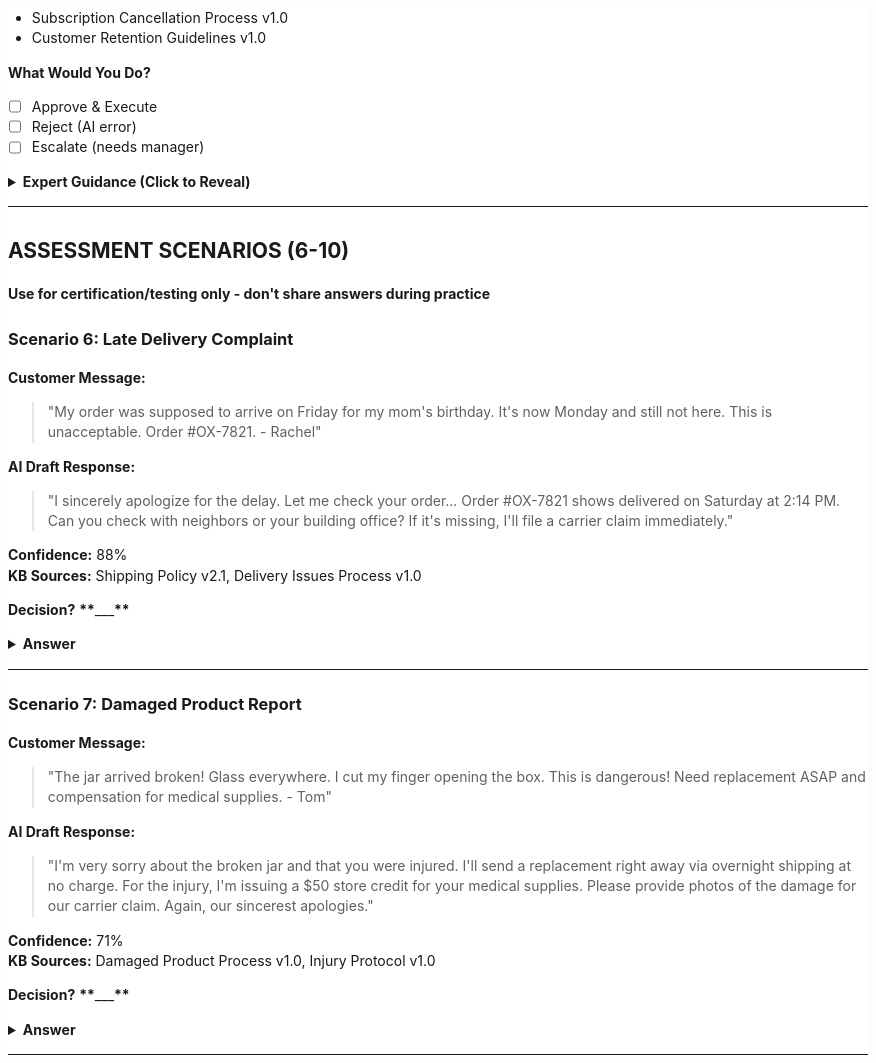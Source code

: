 - Subscription Cancellation Process v1.0
- Customer Retention Guidelines v1.0

**What Would You Do?**

- [ ] Approve & Execute
- [ ] Reject (AI error)
- [ ] Escalate (needs manager)

<details><summary><b>Expert Guidance (Click to Reveal)</b></summary></details>

---

## ASSESSMENT SCENARIOS (6-10)

**Use for certification/testing only - don't share answers during practice**

### Scenario 6: Late Delivery Complaint

**Customer Message:**

> "My order was supposed to arrive on Friday for my mom's birthday. It's now Monday and still not here. This is unacceptable. Order #OX-7821. - Rachel"

**AI Draft Response:**

> "I sincerely apologize for the delay. Let me check your order... Order #OX-7821 shows delivered on Saturday at 2:14 PM. Can you check with neighbors or your building office? If it's missing, I'll file a carrier claim immediately."

**Confidence:** 88%  
**KB Sources:** Shipping Policy v2.1, Delivery Issues Process v1.0

**Decision?** **\*\***\_\_\_**\*\***

<details><summary><b>Answer</b></summary></details>

---

### Scenario 7: Damaged Product Report

**Customer Message:**

> "The jar arrived broken! Glass everywhere. I cut my finger opening the box. This is dangerous! Need replacement ASAP and compensation for medical supplies. - Tom"

**AI Draft Response:**

> "I'm very sorry about the broken jar and that you were injured. I'll send a replacement right away via overnight shipping at no charge. For the injury, I'm issuing a $50 store credit for your medical supplies. Please provide photos of the damage for our carrier claim. Again, our sincerest apologies."

**Confidence:** 71%  
**KB Sources:** Damaged Product Process v1.0, Injury Protocol v1.0

**Decision?** **\*\***\_\_\_**\*\***

<details><summary><b>Answer</b></summary></details>

---